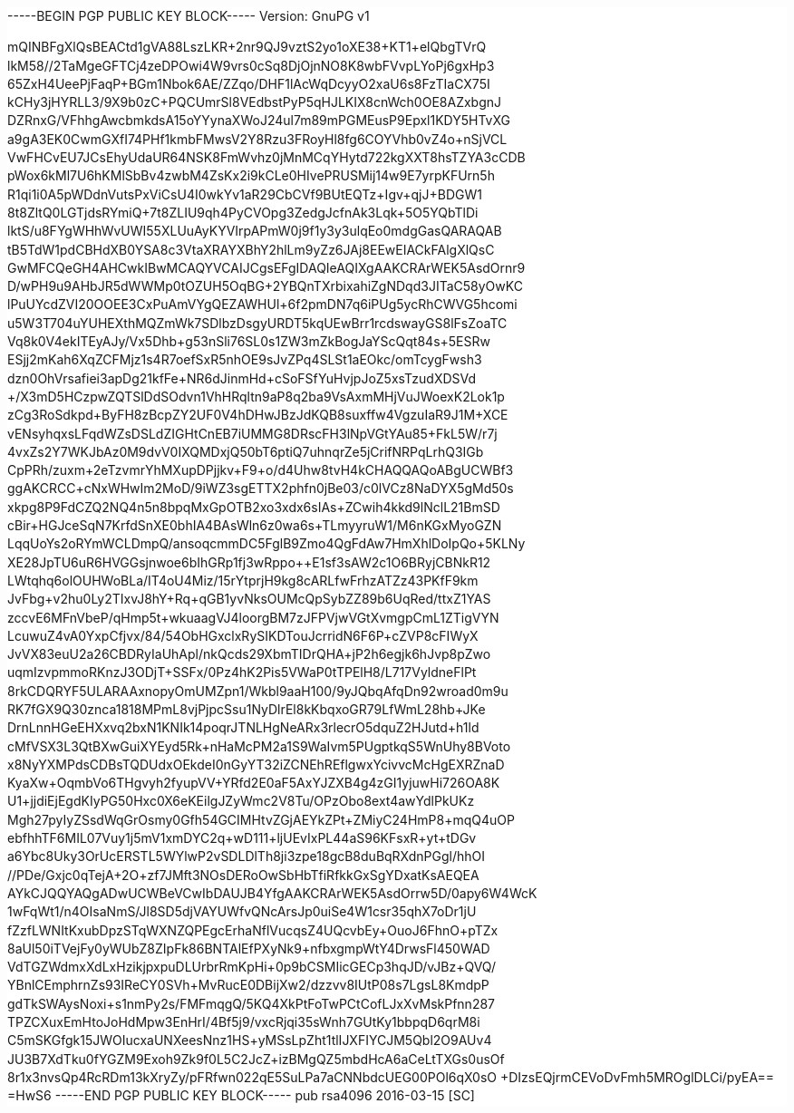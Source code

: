 -----BEGIN PGP PUBLIC KEY BLOCK-----
Version: GnuPG v1

mQINBFgXlQsBEACtd1gVA88LszLKR+2nr9QJ9vztS2yo1oXE38+KT1+elQbgTVrQ
lkM58//2TaMgeGFTCj4zeDPOwi4W9vrs0cSq8DjOjnNO8K8wbFVvpLYoPj6gxHp3
65ZxH4UeePjFaqP+BGm1Nbok6AE/ZZqo/DHF1lAcWqDcyyO2xaU6s8FzTIaCX75I
kCHy3jHYRLL3/9X9b0zC+PQCUmrSl8VEdbstPyP5qHJLKIX8cnWch0OE8AZxbgnJ
DZRnxG/VFhhgAwcbmkdsA15oYYynaXWoJ24ul7m89mPGMEusP9Epxl1KDY5HTvXG
a9gA3EK0CwmGXfI74PHf1kmbFMwsV2Y8Rzu3FRoyHl8fg6COYVhb0vZ4o+nSjVCL
VwFHCvEU7JCsEhyUdaUR64NSK8FmWvhz0jMnMCqYHytd722kgXXT8hsTZYA3cCDB
pWox6kMl7U6hKMlSbBv4zwbM4ZsKx2i9kCLe0HIvePRUSMij14w9E7yrpKFUrn5h
R1qi1i0A5pWDdnVutsPxViCsU4I0wkYv1aR29CbCVf9BUtEQTz+Igv+qjJ+BDGW1
8t8ZltQ0LGTjdsRYmiQ+7t8ZLIU9qh4PyCVOpg3ZedgJcfnAk3Lqk+5O5YQbTlDi
lktS/u8FYgWHhWvUWI55XLUuAyKYVIrpAPmW0j9f1y3y3ulqEo0mdgGasQARAQAB
tB5TdW1pdCBHdXB0YSA8c3VtaXRAYXBhY2hlLm9yZz6JAj8EEwEIACkFAlgXlQsC
GwMFCQeGH4AHCwkIBwMCAQYVCAIJCgsEFgIDAQIeAQIXgAAKCRArWEK5AsdOrnr9
D/wPH9u9AHbJR5dWWMp0tOZUH5OqBG+2YBQnTXrbixahiZgNDqd3JITaC58yOwKC
lPuUYcdZVI20OOEE3CxPuAmVYgQEZAWHUl+6f2pmDN7q6iPUg5ycRhCWVG5hcomi
u5W3T704uYUHEXthMQZmWk7SDlbzDsgyURDT5kqUEwBrr1rcdswayGS8lFsZoaTC
Vq8k0V4ekITEyAJy/Vx5Dhb+g53nSli76SL0s1ZW3mZkBogJaYScQqt84s+5ESRw
ESjj2mKah6XqZCFMjz1s4R7oefSxR5nhOE9sJvZPq4SLSt1aEOkc/omTcygFwsh3
dzn0OhVrsafiei3apDg21kfFe+NR6dJinmHd+cSoFSfYuHvjpJoZ5xsTzudXDSVd
+/X3mD5HCzpwZQTSlDdSOdvn1VhHRqltn9aP8q2ba9VsAxmMHjVuJWoexK2Lok1p
zCg3RoSdkpd+ByFH8zBcpZY2UF0V4hDHwJBzJdKQB8suxffw4VgzuIaR9J1M+XCE
vENsyhqxsLFqdWZsDSLdZIGHtCnEB7iUMMG8DRscFH3lNpVGtYAu85+FkL5W/r7j
4vxZs2Y7WKJbAz0M9dvV0IXQMDxjQ50bT6ptiQ7uhnqrZe5jCrifNRPqLrhQ3IGb
CpPRh/zuxm+2eTzvmrYhMXupDPjjkv+F9+o/d4Uhw8tvH4kCHAQQAQoABgUCWBf3
ggAKCRCC+cNxWHwIm2MoD/9iWZ3sgETTX2phfn0jBe03/c0lVCz8NaDYX5gMd50s
xkpg8P9FdCZQ2NQ4n5n8bpqMxGpOTB2xo3xdx6sIAs+ZCwih4kkd9lNclL21BmSD
cBir+HGJceSqN7KrfdSnXE0bhIA4BAsWln6z0wa6s+TLmyyruW1/M6nKGxMyoGZN
LqqUoYs2oRYmWCLDmpQ/ansoqcmmDC5FglB9Zmo4QgFdAw7HmXhlDoIpQo+5KLNy
XE28JpTU6uR6HVGGsjnwoe6bIhGRp1fj3wRppo++E1sf3sAW2c1O6BRyjCBNkR12
LWtqhq6olOUHWoBLa/IT4oU4Miz/15rYtprjH9kg8cARLfwFrhzATZz43PKfF9km
JvFbg+v2hu0Ly2TIxvJ8hY+Rq+qGB1yvNksOUMcQpSybZZ89b6UqRed/ttxZ1YAS
zccvE6MFnVbeP/qHmp5t+wkuaagVJ4loorgBM7zJFPVjwVGtXvmgpCmL1ZTigVYN
LcuwuZ4vA0YxpCfjvx/84/54ObHGxclxRySIKDTouJcrridN6F6P+cZVP8cFIWyX
JvVX83euU2a26CBDRyIaUhApl/nkQcds29XbmTIDrQHA+jP2h6egjk6hJvp8pZwo
uqmIzvpmmoRKnzJ3ODjT+SSFx/0Pz4hK2Pis5VWaP0tTPElH8/L717VyldneFlPt
8rkCDQRYF5ULARAAxnopyOmUMZpn1/Wkbl9aaH100/9yJQbqAfqDn92wroad0m9u
RK7fGX9Q30znca1818MPmL8vjPjpcSsu1NyDlrEl8kKbqxoGR79LfWmL28hb+JKe
DrnLnnHGeEHXxvq2bxN1KNIk14poqrJTNLHgNeARx3rlecrO5dquZ2HJutd+h1ld
cMfVSX3L3QtBXwGuiXYEyd5Rk+nHaMcPM2a1S9WaIvm5PUgptkqS5WnUhy8BVoto
x8NyYXMPdsCDBsTQDUdxOEkdeI0nGyYT32iZCNEhREflgwxYcivvcMcHgEXRZnaD
KyaXw+OqmbVo6THgvyh2fyupVV+YRfd2E0aF5AxYJZXB4g4zGI1yjuwHi726OA8K
U1+jjdiEjEgdKIyPG50Hxc0X6eKEilgJZyWmc2V8Tu/OPzObo8ext4awYdlPkUKz
Mgh27pyIyZSsdWqGrOsmy0Gfh54GCIMHtvZGjAEYkZPt+ZMiyC24HmP8+mqQ4uOP
ebfhhTF6MIL07Vuy1j5mV1xmDYC2q+wD111+ljUEvIxPL44aS96KFsxR+yt+tDGv
a6Ybc8Uky3OrUcERSTL5WYlwP2vSDLDlTh8ji3zpe18gcB8duBqRXdnPGgl/hhOI
//PDe/Gxjc0qTejA+2O+zf7JMft3NOsDERoOwSbHbTfiRfkkGxSgYDxatKsAEQEA
AYkCJQQYAQgADwUCWBeVCwIbDAUJB4YfgAAKCRArWEK5AsdOrrw5D/0apy6W4WcK
1wFqWt1/n4OIsaNmS/Jl8SD5djVAYUWfvQNcArsJp0uiSe4W1csr35qhX7oDr1jU
fZzfLWNItKxubDpzSTqWXNZQPEgcErhaNflVucqsZ4UQcvbEy+OuoJ6FhnO+pTZx
8aUl50iTVejFy0yWUbZ8ZIpFk86BNTAlEfPXyNk9+nfbxgmpWtY4DrwsFl450WAD
VdTGZWdmxXdLxHzikjpxpuDLUrbrRmKpHi+0p9bCSMIicGECp3hqJD/vJBz+QVQ/
YBnlCEmphrnZs93IReCY0SVh+MvRucE0DBijXw2/dzzvv8IUtP08s7LgsL8KmdpP
gdTkSWAysNoxi+s1nmPy2s/FMFmqgQ/5KQ4XkPtFoTwPCtCofLJxXvMskPfnn287
TPZCXuxEmHtoJoHdMpw3EnHrI/4Bf5j9/vxcRjqi35sWnh7GUtKy1bbpqD6qrM8i
C5mSKGfgk15JWOIucxaUNXeesNnz1HS+yMSsLpZht1tlIJXFIYCJM5Qbl2O9AUv4
JU3B7XdTku0fYGZM9Exoh9Zk9f0L5C2JcZ+izBMgQZ5mbdHcA6aCeLtTXGs0usOf
8r1x3nvsQp4RcRDm13kXryZy/pFRfwn022qE5SuLPa7aCNNbdcUEG00POl6qX0sO
+DIzsEQjrmCEVoDvFmh5MROglDLCi/pyEA==
=HwS6
-----END PGP PUBLIC KEY BLOCK-----
pub   rsa4096 2016-03-15 [SC]